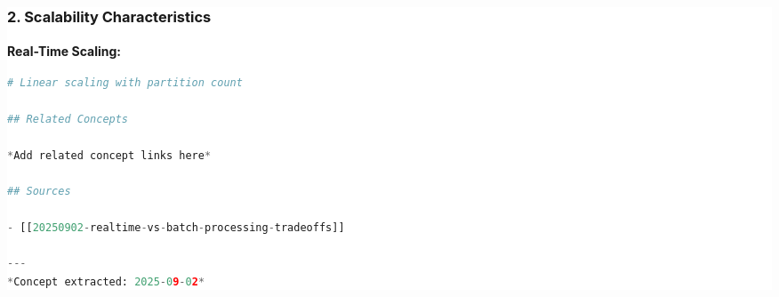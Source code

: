 ### 2. Scalability Characteristics

**Real-Time Scaling:**
```python
# Linear scaling with partition count

## Related Concepts

*Add related concept links here*

## Sources

- [[20250902-realtime-vs-batch-processing-tradeoffs]]

---
*Concept extracted: 2025-09-02*

